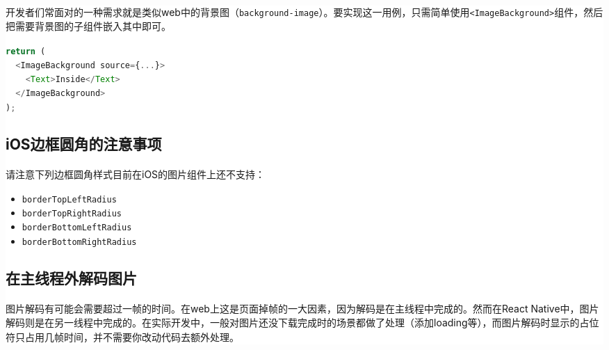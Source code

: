 开发者们常面对的一种需求就是类似web中的背景图（`background-image`）。要实现这一用例，只需简单使用`<ImageBackground>`组件，然后把需要背景图的子组件嵌入其中即可。

```javascript
return (
  <ImageBackground source={...}>
    <Text>Inside</Text>
  </ImageBackground>
);
```
## iOS边框圆角的注意事项
 
请注意下列边框圆角样式目前在iOS的图片组件上还不支持：
 
* `borderTopLeftRadius`
* `borderTopRightRadius`
* `borderBottomLeftRadius`
* `borderBottomRightRadius`

## 在主线程外解码图片

图片解码有可能会需要超过一帧的时间。在web上这是页面掉帧的一大因素，因为解码是在主线程中完成的。然而在React Native中，图片解码则是在另一线程中完成的。在实际开发中，一般对图片还没下载完成时的场景都做了处理（添加loading等），而图片解码时显示的占位符只占用几帧时间，并不需要你改动代码去额外处理。
